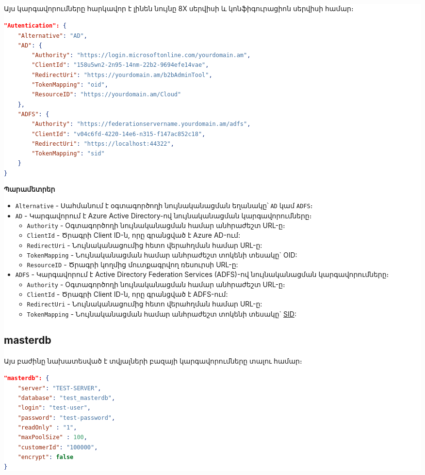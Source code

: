 Այս կարգավորումները հարկավոր է լինեն նույնը 8X սերվիսի և կոնֆիգուրացիոն սերվիսի համար։

```json
"Autentication": {
    "Alternative": "AD",
    "AD": {
        "Authority": "https://login.microsoftonline.com/yourdomain.am",
        "ClientId": "158u5wn2-2n95-14nm-22b2-9694efe14vae",
        "RedirectUri": "https://yourdomain.am/b2bAdminTool",
        "TokenMapping": "oid",
        "ResourceID": "https://yourdomain.am/Cloud"
    },
    "ADFS": {
        "Authority": "https://federationservername.yourdomain.am/adfs",
        "ClientId": "v04c6fd-4220-14e6-n315-f147ac852c18",
        "RedirectUri": "https://localhost:44322",
        "TokenMapping": "sid"
    }
}
```

**Պարամետրեր**
* `Alternative` - Սահմանում է օգտագործողի նույնականացման եղանակը՝ `AD` կամ `ADFS`։
* `AD` - Կարգավորում է Azure Active Directory-ով նույնականացման կարգավորումները։
  * `Authority` - Oգտագործողի նույնականացման համար անհրաժեշտ URL-ը։
  * `ClientId` - Ծրագրի Client ID-ն, որը գրանցված է Azure AD-ում:
  * `RedirectUri` - Նույնականացումից հետո վերահղման համար URL-ը:
  * `TokenMapping` - Նույնականացման համար անհրաժեշտ տոկենի տեսակը` OID:
  * `ResourceID` - Ծրագրի կողմից մուտքագրվող ռեսուրսի URL-ը:
* `ADFS` - Կարգավորում է Active Directory Federation Services (ADFS)-ով նույնականացման կարգավորումները։
  * `Authority` - Oգտագործողի նույնականացման համար անհրաժեշտ URL-ը։
  * `ClientId` - Ծրագրի Client ID-ն, որը գրանցված է ADFS-ում:
  * `RedirectUri` - Նույնականացումից հետո վերահղման համար URL-ը:
  * `TokenMapping` - Նույնականացման համար անհրաժեշտ տոկենի տեսակը` [SID](https://www.techtarget.com/searchsecurity/definition/security-identifier):

## masterdb

Այս բաժինը նախատեսված է տվյալների բազայի կարգավորումները տալու համար։

```json
"masterdb": {
    "server": "TEST-SERVER",
    "database": "test_masterdb",
    "login": "test-user",
    "password": "test-password",
    "readOnly" : "1",
    "maxPoolSize" : 100,
    "customerId": "100000",
    "encrypt": false
}
```
